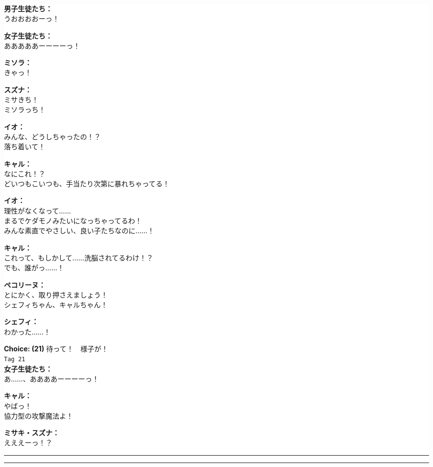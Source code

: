 **男子生徒たち：**  
うおおおおーっ！  
  
**女子生徒たち：**  
あああああーーーーっ！  
  
**ミソラ：**  
きゃっ！  
  
**スズナ：**  
ミサきち！  
ミソラっち！  
  
**イオ：**  
みんな、どうしちゃったの！？  
落ち着いて！  
  
**キャル：**  
なにこれ！？  
どいつもこいつも、手当たり次第に暴れちゃってる！  
  
**イオ：**  
理性がなくなって……  
まるでケダモノみたいになっちゃってるわ！  
みんな素直でやさしい、良い子たちなのに……！  
  
**キャル：**  
これって、もしかして……洗脳されてるわけ！？  
でも、誰がっ……！  
  
**ペコリーヌ：**  
とにかく、取り押さえましょう！  
シェフィちゃん、キャルちゃん！  
  
**シェフィ：**  
わかった……！  
  
**Choice: (21)**  待って！　様子が！  
`Tag 21`  
**女子生徒たち：**  
あ……、ああああーーーーっ！  
  
**キャル：**  
やばっ！  
協力型の攻撃魔法よ！  
  
**ミサキ・スズナ：**  
えええーっ！？  
  

---  
  

---  

